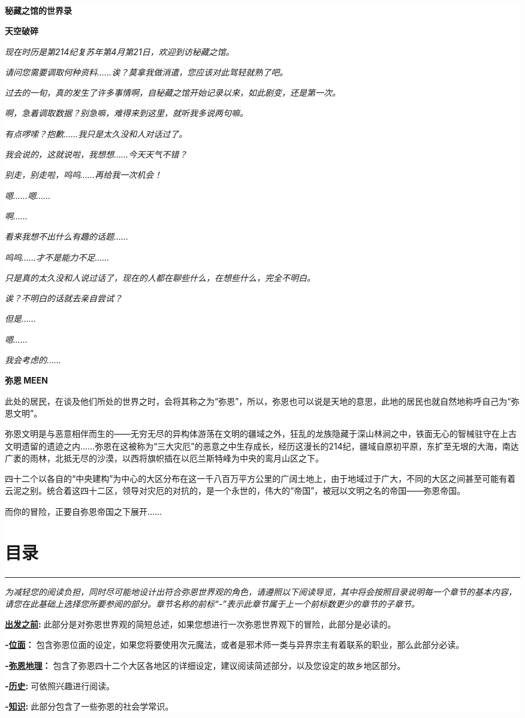 **秘藏之馆的世界录**

**天空破碎**

*现在时历是第214纪复苏年第4月第21日，欢迎到访秘藏之馆。*

*请问您需要调取何种资料……诶？莫拿我做消遣，您应该对此驾轻就熟了吧。*

*过去的一旬，真的发生了许多事情啊，自秘藏之馆开始记录以来，如此剧变，还是第一次。*

*啊，急着调取数据？别急嘛，难得来到这里，就听我多说两句嘛。*

*有点啰嗦？抱歉……我只是太久没和人对话过了。*

*我会说的，这就说啦，我想想……今天天气不错？*

*别走，别走啦，呜呜……再给我一次机会！*

*嗯……嗯……*

*啊……*

*看来我想不出什么有趣的话题……*

*呜呜……才不是能力不足……*

*只是真的太久没和人说过话了，现在的人都在聊些什么，在想些什么，完全不明白。*

*诶？不明白的话就去亲自尝试？*

*但是……*

*嗯……*

*我会考虑的……*

**弥恩 MEEN**

此处的居民，在谈及他们所处的世界之时，会将其称之为“弥恩”，所以，弥恩也可以说是天地的意思，此地的居民也就自然地称呼自己为“弥恩文明”。

弥恩文明是与恶意相伴而生的——无穷无尽的异构体游荡在文明的疆域之外，狂乱的龙族隐藏于深山林涧之中，铁面无心的智械驻守在上古文明遗留的遗迹之内……弥恩在这被称为“三大灾厄”的恶意之中生存成长，经历这漫长的214纪，疆域自原初平原，东扩至无垠的大海，南达广袤的雨林，北抵无尽的沙漠，以西将旗帜插在以厄兰斯特峰为中央的鸾月山区之下。

四十二个以各自的“中央建构”为中心的大区分布在这一千八百万平方公里的广阔土地上，由于地域过于广大，不同的大区之间甚至可能有着云泥之别。统合着这四十二区，领导对灾厄的对抗的，是一个永世的，伟大的“帝国”，被冠以文明之名的帝国——弥恩帝国。

而你的冒险，正要自弥恩帝国之下展开……

# 目录
---
*为减轻您的阅读负担，同时尽可能地设计出符合弥恩世界观的角色，请遵照以下阅读导览，其中将会按照目录说明每一个章节的基本内容，请您在此基础上选择您所要参阅的部分。章节名称的前标“-”表示此章节属于上一个前标数更少的章节的子章节。*

**[出发之前](#出发之前):** 此部分是对弥恩世界观的简短总述，如果您想进行一次弥恩世界观下的冒险，此部分是必读的。

**-[位面](#位面)：** 包含弥恩位面的设定，如果您将要使用次元魔法，或者是邪术师一类与异界宗主有着联系的职业，那么此部分必读。

**-[弥恩地理](#弥恩地理)：** 包含了弥恩四十二个大区各地区的详细设定，建议阅读简述部分，以及您设定的故乡地区部分。

**-[历史](#历史):** 可依照兴趣进行阅读。

**-[知识](#知识):** 此部分包含了一些弥恩的社会学常识。
